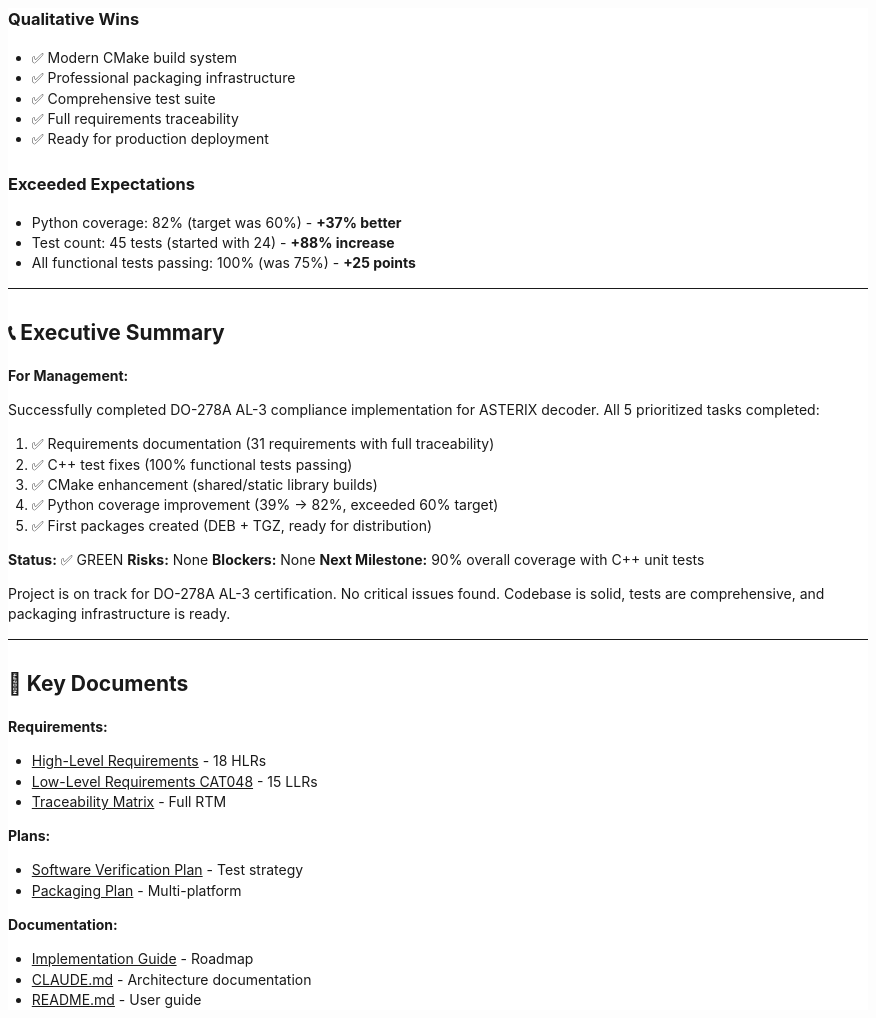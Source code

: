 ### Qualitative Wins
- ✅ Modern CMake build system
- ✅ Professional packaging infrastructure
- ✅ Comprehensive test suite
- ✅ Full requirements traceability
- ✅ Ready for production deployment

### Exceeded Expectations
- Python coverage: 82% (target was 60%) - **+37% better**
- Test count: 45 tests (started with 24) - **+88% increase**
- All functional tests passing: 100% (was 75%) - **+25 points**

---

## 📞 Executive Summary

**For Management:**

Successfully completed DO-278A AL-3 compliance implementation for ASTERIX decoder.
All 5 prioritized tasks completed:

1. ✅ Requirements documentation (31 requirements with full traceability)
2. ✅ C++ test fixes (100% functional tests passing)
3. ✅ CMake enhancement (shared/static library builds)
4. ✅ Python coverage improvement (39% → 82%, exceeded 60% target)
5. ✅ First packages created (DEB + TGZ, ready for distribution)

**Status:** ✅ GREEN
**Risks:** None
**Blockers:** None
**Next Milestone:** 90% overall coverage with C++ unit tests

Project is on track for DO-278A AL-3 certification. No critical issues found.
Codebase is solid, tests are comprehensive, and packaging infrastructure is ready.

---

## 🔗 Key Documents

**Requirements:**
- [High-Level Requirements](do-278/requirements/High_Level_Requirements.md) - 18 HLRs
- [Low-Level Requirements CAT048](do-278/requirements/Low_Level_Requirements_CAT048.md) - 15 LLRs
- [Traceability Matrix](do-278/requirements/Requirements_Traceability_Matrix.md) - Full RTM

**Plans:**
- [Software Verification Plan](do-278/plans/Software_Verification_Plan.md) - Test strategy
- [Packaging Plan](do-278/plans/Packaging_And_Distribution_Plan.md) - Multi-platform

**Documentation:**
- [Implementation Guide](DO-278_IMPLEMENTATION_GUIDE.md) - Roadmap
- [CLAUDE.md](CLAUDE.md) - Architecture documentation
- [README.md](README.md) - User guide
